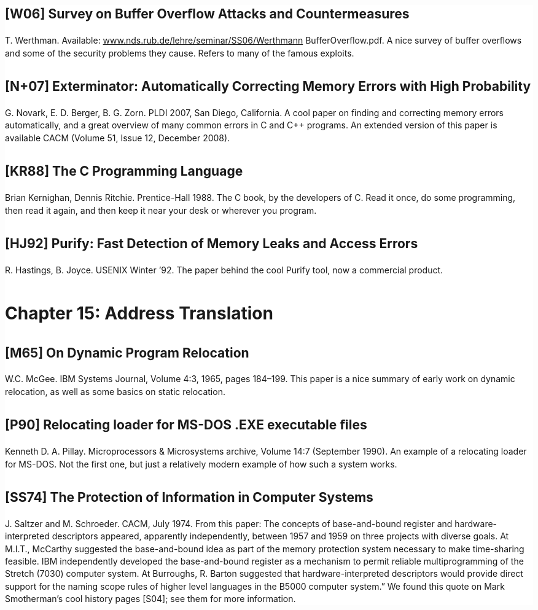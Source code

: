 ## [W06] Survey on Buffer Overﬂow Attacks and Countermeasures
T. Werthman. Available: www.nds.rub.de/lehre/seminar/SS06/Werthmann BufferOverﬂow.pdf. 
A nice survey of buffer overﬂows and some of the security problems they cause. Refers to many of the famous exploits.

## [N+07] Exterminator: Automatically Correcting Memory Errors with High Probability
G. Novark, E. D. Berger, B. G. Zorn. PLDI 2007, San Diego, California. 
A cool paper on ﬁnding and correcting memory errors automatically, and a great overview of many common errors in C and C++ programs. An extended version of this paper is available CACM (Volume 51, Issue 12, December 2008).

## [KR88] The C Programming Language
Brian Kernighan, Dennis Ritchie. Prentice-Hall 1988. 
The C book, by the developers of C. Read it once, do some programming, then read it again, and then keep it near your desk or wherever you program.

## [HJ92] Purify: Fast Detection of Memory Leaks and Access Errors
R. Hastings, B. Joyce. USENIX Winter ’92. 
The paper behind the cool Purify tool, now a commercial product.

# Chapter 15: Address Translation

## [M65] On Dynamic Program Relocation
W.C. McGee. IBM Systems Journal, Volume 4:3, 1965, pages 184–199. 
This paper is a nice summary of early work on dynamic relocation, as well as some basics on static relocation.

## [P90] Relocating loader for MS-DOS .EXE executable ﬁles
Kenneth D. A. Pillay. Microprocessors & Microsystems archive, Volume 14:7 (September 1990). 
An example of a relocating loader for MS-DOS. Not the ﬁrst one, but just a relatively modern example of how such a system works.

## [SS74] The Protection of Information in Computer Systems
J. Saltzer and M. Schroeder. CACM, July 1974. 
From this paper: The concepts of base-and-bound register and hardware-interpreted descriptors appeared, apparently independently, between 1957 and 1959 on three projects with diverse goals. At M.I.T., McCarthy suggested the base-and-bound idea as part of the memory protection system necessary to make time-sharing feasible. IBM independently developed the base-and-bound register as a mechanism to permit reliable multiprogramming of the Stretch (7030) computer system. At Burroughs, R. Barton suggested that hardware-interpreted descriptors would provide direct support for the naming scope rules of higher level languages in the B5000 computer system.” We found this quote on Mark Smotherman’s cool history pages [S04]; see them for more information.
